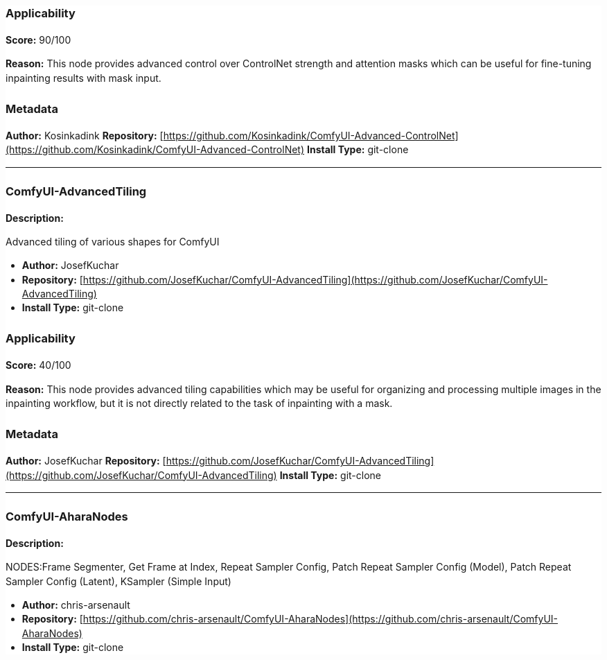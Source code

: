 
### Applicability

**Score:** 90/100

**Reason:** This node provides advanced control over ControlNet strength and attention masks which can be useful for fine-tuning inpainting results with mask input.

### Metadata
**Author:** Kosinkadink
**Repository:** [https://github.com/Kosinkadink/ComfyUI-Advanced-ControlNet](https://github.com/Kosinkadink/ComfyUI-Advanced-ControlNet)
**Install Type:** git-clone

---

### ComfyUI-AdvancedTiling

**Description:**

Advanced tiling of various shapes for ComfyUI

- **Author:** JosefKuchar
- **Repository:** [https://github.com/JosefKuchar/ComfyUI-AdvancedTiling](https://github.com/JosefKuchar/ComfyUI-AdvancedTiling)
- **Install Type:** git-clone


### Applicability

**Score:** 40/100

**Reason:** This node provides advanced tiling capabilities which may be useful for organizing and processing multiple images in the inpainting workflow, but it is not directly related to the task of inpainting with a mask.

### Metadata
**Author:** JosefKuchar
**Repository:** [https://github.com/JosefKuchar/ComfyUI-AdvancedTiling](https://github.com/JosefKuchar/ComfyUI-AdvancedTiling)
**Install Type:** git-clone

---

### ComfyUI-AharaNodes

**Description:**

NODES:Frame Segmenter, Get Frame at Index, Repeat Sampler Config, Patch Repeat Sampler Config (Model), Patch Repeat Sampler Config (Latent), KSampler (Simple Input)

- **Author:** chris-arsenault
- **Repository:** [https://github.com/chris-arsenault/ComfyUI-AharaNodes](https://github.com/chris-arsenault/ComfyUI-AharaNodes)
- **Install Type:** git-clone
